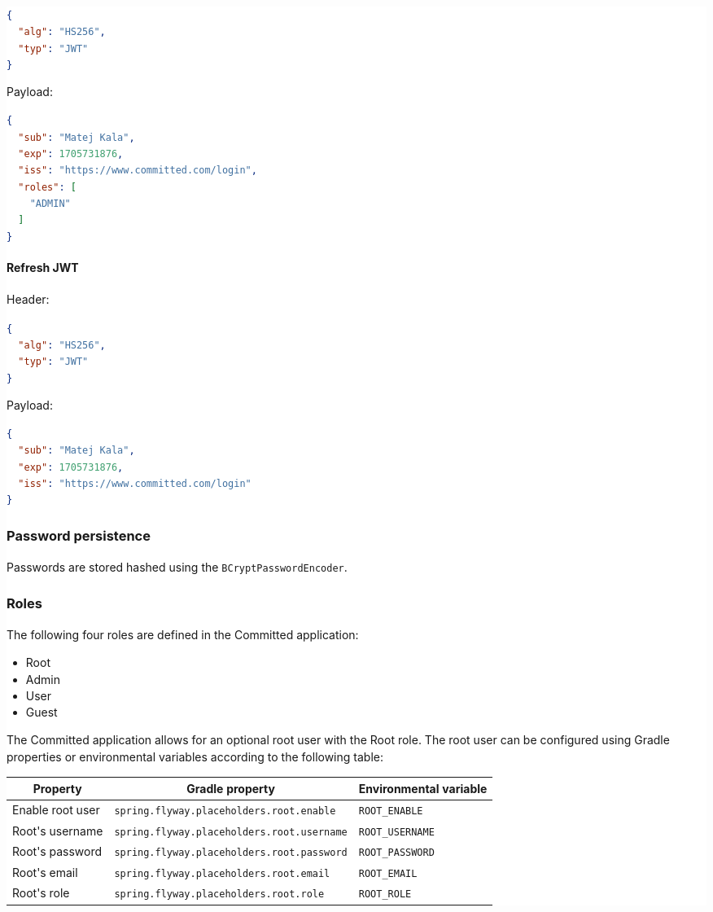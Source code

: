 ```json
{
  "alg": "HS256",
  "typ": "JWT"
}
```

Payload:

```json
{
  "sub": "Matej Kala",
  "exp": 1705731876,
  "iss": "https://www.committed.com/login",
  "roles": [
    "ADMIN"
  ]
}
```

#### Refresh JWT

Header:

```json
{
  "alg": "HS256",
  "typ": "JWT"
}
```

Payload:

```json
{
  "sub": "Matej Kala",
  "exp": 1705731876,
  "iss": "https://www.committed.com/login"
}
```
### Password persistence

Passwords are stored hashed using the `BCryptPasswordEncoder`.

### Roles

The following four roles are defined in the Committed application:

+ Root
+ Admin
+ User
+ Guest

The Committed application allows for an optional root user with the Root role. The root user can be
configured using Gradle properties or environmental variables according to the following table:

| Property         | Gradle property                            | Environmental variable |
|------------------|--------------------------------------------|------------------------|
| Enable root user | `spring.flyway.placeholders.root.enable`   | `ROOT_ENABLE`          |
| Root's username  | `spring.flyway.placeholders.root.username` | `ROOT_USERNAME`        |
| Root's password  | `spring.flyway.placeholders.root.password` | `ROOT_PASSWORD`        |
| Root's email     | `spring.flyway.placeholders.root.email`    | `ROOT_EMAIL`           |
| Root's role      | `spring.flyway.placeholders.root.role`     | `ROOT_ROLE`            |
